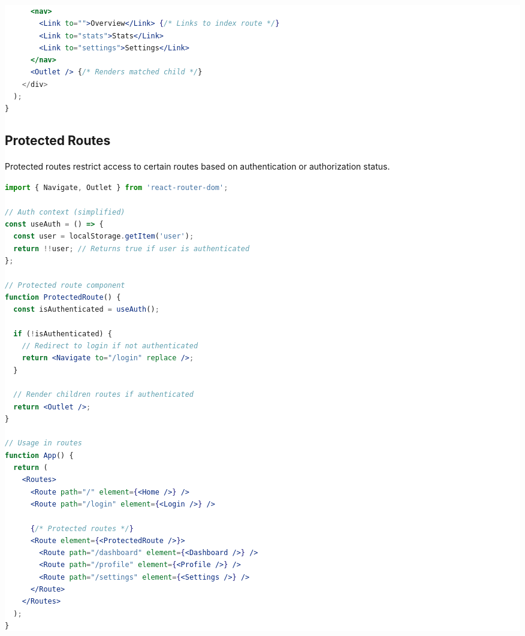```jsx
      <nav>
        <Link to="">Overview</Link> {/* Links to index route */}
        <Link to="stats">Stats</Link>
        <Link to="settings">Settings</Link>
      </nav>
      <Outlet /> {/* Renders matched child */}
    </div>
  );
}
```

## Protected Routes <a name="protected-routes"></a>

Protected routes restrict access to certain routes based on authentication or authorization status.

```jsx
import { Navigate, Outlet } from 'react-router-dom';

// Auth context (simplified)
const useAuth = () => {
  const user = localStorage.getItem('user');
  return !!user; // Returns true if user is authenticated
};

// Protected route component
function ProtectedRoute() {
  const isAuthenticated = useAuth();
  
  if (!isAuthenticated) {
    // Redirect to login if not authenticated
    return <Navigate to="/login" replace />;
  }
  
  // Render children routes if authenticated
  return <Outlet />;
}

// Usage in routes
function App() {
  return (
    <Routes>
      <Route path="/" element={<Home />} />
      <Route path="/login" element={<Login />} />
      
      {/* Protected routes */}
      <Route element={<ProtectedRoute />}>
        <Route path="/dashboard" element={<Dashboard />} />
        <Route path="/profile" element={<Profile />} />
        <Route path="/settings" element={<Settings />} />
      </Route>
    </Routes>
  );
}
```
